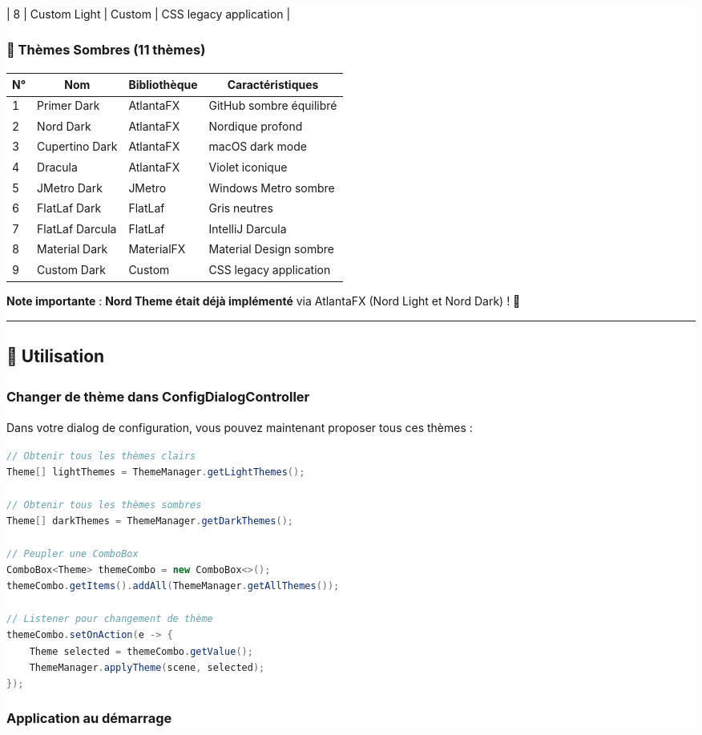 | 8 | Custom Light | Custom | CSS legacy application |

### 🌙 Thèmes Sombres (11 thèmes)

| N° | Nom | Bibliothèque | Caractéristiques |
|----|-----|--------------|------------------|
| 1 | Primer Dark | AtlantaFX | GitHub sombre équilibré |
| 2 | Nord Dark | AtlantaFX | Nordique profond |
| 3 | Cupertino Dark | AtlantaFX | macOS dark mode |
| 4 | Dracula | AtlantaFX | Violet iconique |
| 5 | JMetro Dark | JMetro | Windows Metro sombre |
| 6 | FlatLaf Dark | FlatLaf | Gris neutres |
| 7 | FlatLaf Darcula | FlatLaf | IntelliJ Darcula |
| 8 | Material Dark | MaterialFX | Material Design sombre |
| 9 | Custom Dark | Custom | CSS legacy application |

**Note importante** : **Nord Theme était déjà implémenté** via AtlantaFX (Nord Light et Nord Dark) ! 🎉

---

## 🚀 Utilisation

### Changer de thème dans ConfigDialogController

Dans votre dialog de configuration, vous pouvez maintenant proposer tous ces thèmes :

```java
// Obtenir tous les thèmes clairs
Theme[] lightThemes = ThemeManager.getLightThemes();

// Obtenir tous les thèmes sombres  
Theme[] darkThemes = ThemeManager.getDarkThemes();

// Peupler une ComboBox
ComboBox<Theme> themeCombo = new ComboBox<>();
themeCombo.getItems().addAll(ThemeManager.getAllThemes());

// Listener pour changement de thème
themeCombo.setOnAction(e -> {
    Theme selected = themeCombo.getValue();
    ThemeManager.applyTheme(scene, selected);
});
```

### Application au démarrage
